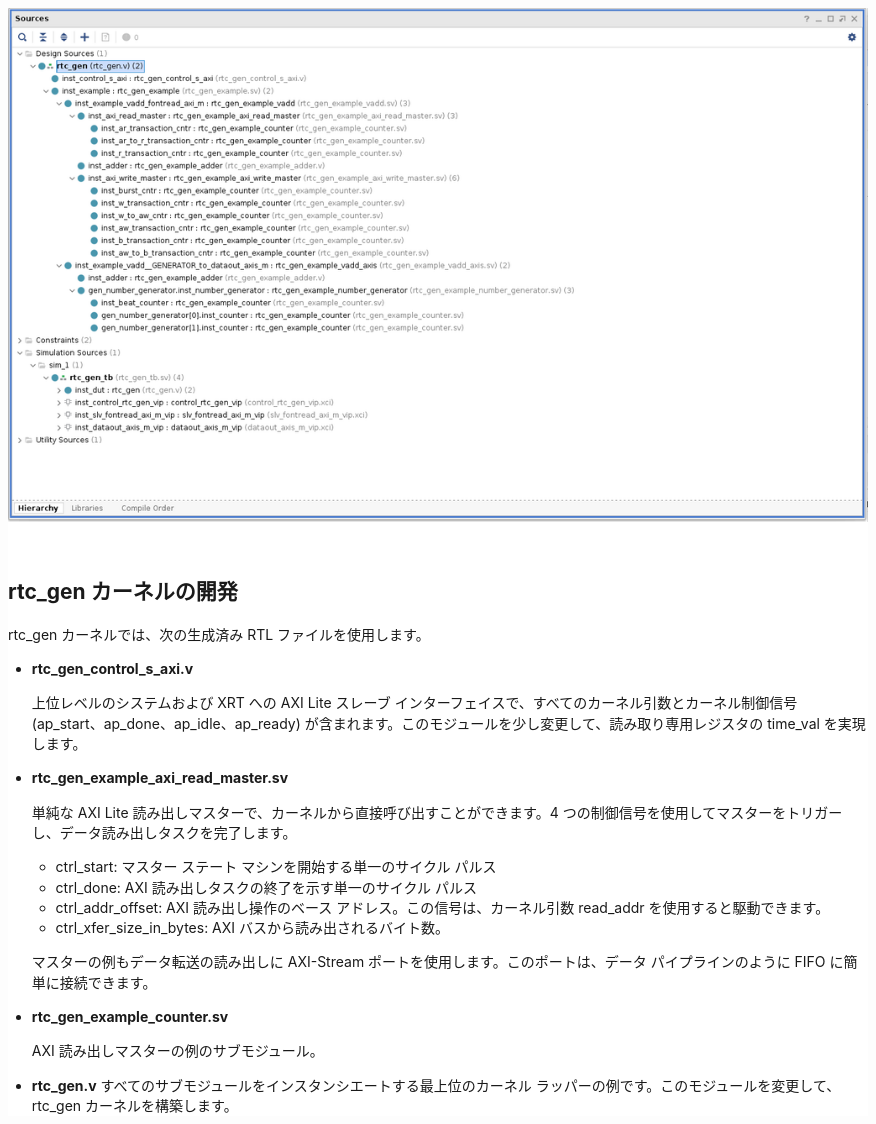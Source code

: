 <div align="center"><img src="./images/rtl_kernel_wiz_9.png" alt="RTL カーネル" ></div>

<br/>

## rtc\_gen カーネルの開発

rtc\_gen カーネルでは、次の生成済み RTL ファイルを使用します。

+ **rtc\_gen\_control\_s\_axi.v**

  上位レベルのシステムおよび XRT への AXI Lite スレーブ インターフェイスで、すべてのカーネル引数とカーネル制御信号 (ap\_start、ap\_done、ap\_idle、ap\_ready) が含まれます。このモジュールを少し変更して、読み取り専用レジスタの time\_val を実現します。

+ **rtc\_gen\_example\_axi\_read\_master.sv**

  単純な AXI Lite 読み出しマスターで、カーネルから直接呼び出すことができます。4 つの制御信号を使用してマスターをトリガーし、データ読み出しタスクを完了します。

  + ctrl\_start: マスター ステート マシンを開始する単一のサイクル パルス
  + ctrl\_done: AXI 読み出しタスクの終了を示す単一のサイクル パルス
  + ctrl\_addr\_offset: AXI 読み出し操作のベース アドレス。この信号は、カーネル引数 read\_addr を使用すると駆動できます。
  + ctrl\_xfer\_size\_in\_bytes: AXI バスから読み出されるバイト数。

  マスターの例もデータ転送の読み出しに AXI-Stream ポートを使用します。このポートは、データ パイプラインのように FIFO に簡単に接続できます。

+ **rtc\_gen\_example\_counter.sv**

  AXI 読み出しマスターの例のサブモジュール。

+ **rtc\_gen.v** すべてのサブモジュールをインスタンシエートする最上位のカーネル ラッパーの例です。このモジュールを変更して、rtc\_gen カーネルを構築します。
